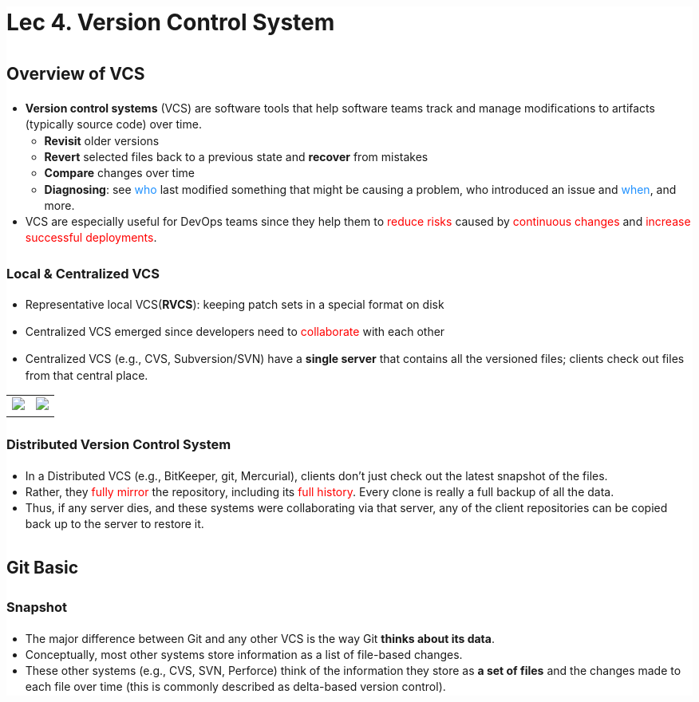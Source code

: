 

# Lec 4. Version Control System

## Overview of VCS

- **Version control systems** (VCS) are software tools that help software teams track and manage modifications to artifacts (typically source code) over time.
    - **Revisit** older versions
    - **Revert** selected files back to a previous state and **recover** from mistakes
    - **Compare** changes over time
    - **Diagnosing**: see <font color=dodgerblue>who</font> last modified something that might be causing a problem, who introduced an issue and <font color=dodgerblue>when</font>, and more.
- VCS are especially useful for DevOps teams since they help them to <font color=red>reduce risks</font> caused by <font color=red>continuous changes</font> and <font color=red>increase successful deployments</font>.

### Local & Centralized VCS

- Representative local VCS(**RVCS**): keeping patch sets in a special format on disk

- Centralized VCS emerged since developers need to <font color=red>collaborate</font> with each other
- Centralized VCS (e.g., CVS, Subversion/SVN) have a **single server** that contains all the versioned files; clients check out files from that central place.

<table>
<tr>
	<td><img src="63.png"></td>
	<td><img src="64.png"></td>
</tr>
</table>


### Distributed Version Control System

- In a Distributed VCS (e.g., BitKeeper, git, Mercurial), clients don’t just check out the latest snapshot of the files.
- Rather, they <font color=red>fully mirror</font> the repository, including its <font color=red>full history</font>. Every clone is really a full backup of all the data.
- Thus, if any server dies, and these systems were collaborating via that server, any of the client repositories can be copied back up to the server to restore it.



## Git Basic

### Snapshot

- The major difference between Git and any other VCS is the way Git **thinks about its data**.
- Conceptually, most other systems store information as a list of file-based changes.
- These other systems (e.g., CVS, SVN, Perforce) think of the information they store as **a set of files** and the changes made to each file over time (this is commonly described as delta-based version control).
